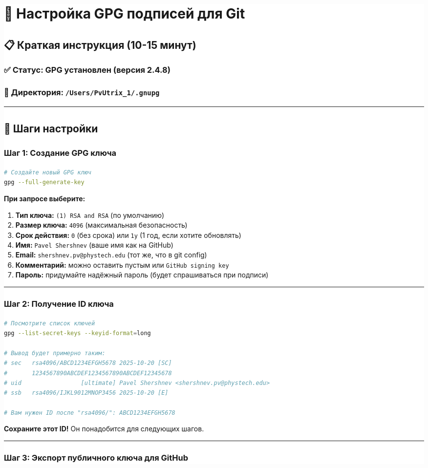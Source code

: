 # 🔐 Настройка GPG подписей для Git

## 📋 Краткая инструкция (10-15 минут)

### ✅ Статус: GPG установлен (версия 2.4.8)
### 📁 Директория: `/Users/PvUtrix_1/.gnupg`

---

## 🚀 Шаги настройки

### Шаг 1: Создание GPG ключа

```bash
# Создайте новый GPG ключ
gpg --full-generate-key
```

**При запросе выберите:**
1. **Тип ключа:** `(1) RSA and RSA` (по умолчанию)
2. **Размер ключа:** `4096` (максимальная безопасность)
3. **Срок действия:** `0` (без срока) или `1y` (1 год, если хотите обновлять)
4. **Имя:** `Pavel Shershnev` (ваше имя как на GitHub)
5. **Email:** `shershnev.pv@phystech.edu` (тот же, что в git config)
6. **Комментарий:** можно оставить пустым или `GitHub signing key`
7. **Пароль:** придумайте надёжный пароль (будет спрашиваться при подписи)

---

### Шаг 2: Получение ID ключа

```bash
# Посмотрите список ключей
gpg --list-secret-keys --keyid-format=long

# Вывод будет примерно таким:
# sec   rsa4096/ABCD1234EFGH5678 2025-10-20 [SC]
#       1234567890ABCDEF1234567890ABCDEF12345678
# uid                 [ultimate] Pavel Shershnev <shershnev.pv@phystech.edu>
# ssb   rsa4096/IJKL9012MNOP3456 2025-10-20 [E]

# Вам нужен ID после "rsa4096/": ABCD1234EFGH5678
```

**Сохраните этот ID!** Он понадобится для следующих шагов.

---

### Шаг 3: Экспорт публичного ключа для GitHub

